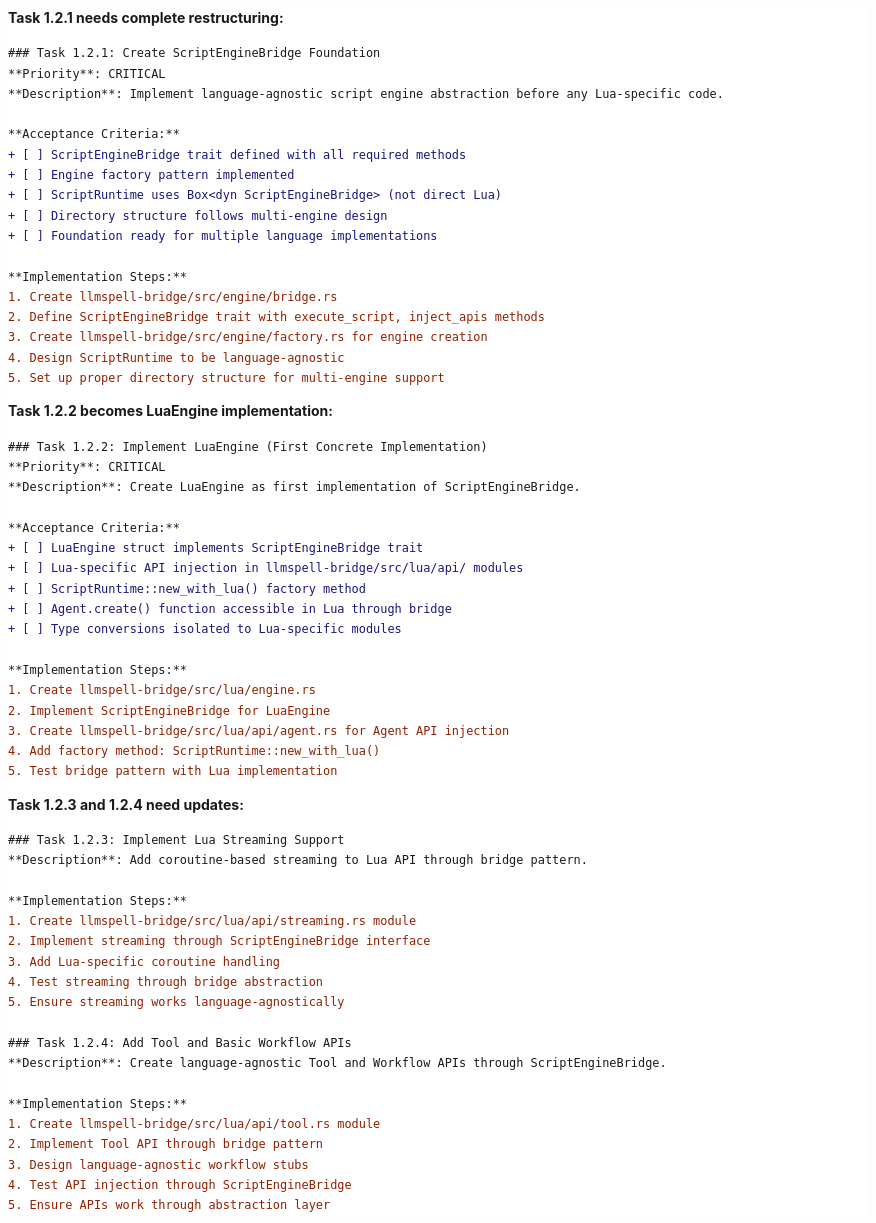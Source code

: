 **Task 1.2.1 needs complete restructuring:**
```diff
### Task 1.2.1: Create ScriptEngineBridge Foundation
**Priority**: CRITICAL  
**Description**: Implement language-agnostic script engine abstraction before any Lua-specific code.

**Acceptance Criteria:**
+ [ ] ScriptEngineBridge trait defined with all required methods
+ [ ] Engine factory pattern implemented
+ [ ] ScriptRuntime uses Box<dyn ScriptEngineBridge> (not direct Lua)
+ [ ] Directory structure follows multi-engine design
+ [ ] Foundation ready for multiple language implementations

**Implementation Steps:**
1. Create llmspell-bridge/src/engine/bridge.rs
2. Define ScriptEngineBridge trait with execute_script, inject_apis methods
3. Create llmspell-bridge/src/engine/factory.rs for engine creation
4. Design ScriptRuntime to be language-agnostic
5. Set up proper directory structure for multi-engine support
```

**Task 1.2.2 becomes LuaEngine implementation:**
```diff
### Task 1.2.2: Implement LuaEngine (First Concrete Implementation)
**Priority**: CRITICAL  
**Description**: Create LuaEngine as first implementation of ScriptEngineBridge.

**Acceptance Criteria:**
+ [ ] LuaEngine struct implements ScriptEngineBridge trait
+ [ ] Lua-specific API injection in llmspell-bridge/src/lua/api/ modules
+ [ ] ScriptRuntime::new_with_lua() factory method
+ [ ] Agent.create() function accessible in Lua through bridge
+ [ ] Type conversions isolated to Lua-specific modules

**Implementation Steps:**
1. Create llmspell-bridge/src/lua/engine.rs
2. Implement ScriptEngineBridge for LuaEngine
3. Create llmspell-bridge/src/lua/api/agent.rs for Agent API injection
4. Add factory method: ScriptRuntime::new_with_lua()
5. Test bridge pattern with Lua implementation
```

**Task 1.2.3 and 1.2.4 need updates:**
```diff
### Task 1.2.3: Implement Lua Streaming Support
**Description**: Add coroutine-based streaming to Lua API through bridge pattern.

**Implementation Steps:**
1. Create llmspell-bridge/src/lua/api/streaming.rs module
2. Implement streaming through ScriptEngineBridge interface
3. Add Lua-specific coroutine handling
4. Test streaming through bridge abstraction
5. Ensure streaming works language-agnostically

### Task 1.2.4: Add Tool and Basic Workflow APIs
**Description**: Create language-agnostic Tool and Workflow APIs through ScriptEngineBridge.

**Implementation Steps:**
1. Create llmspell-bridge/src/lua/api/tool.rs module
2. Implement Tool API through bridge pattern
3. Design language-agnostic workflow stubs
4. Test API injection through ScriptEngineBridge
5. Ensure APIs work through abstraction layer
```
